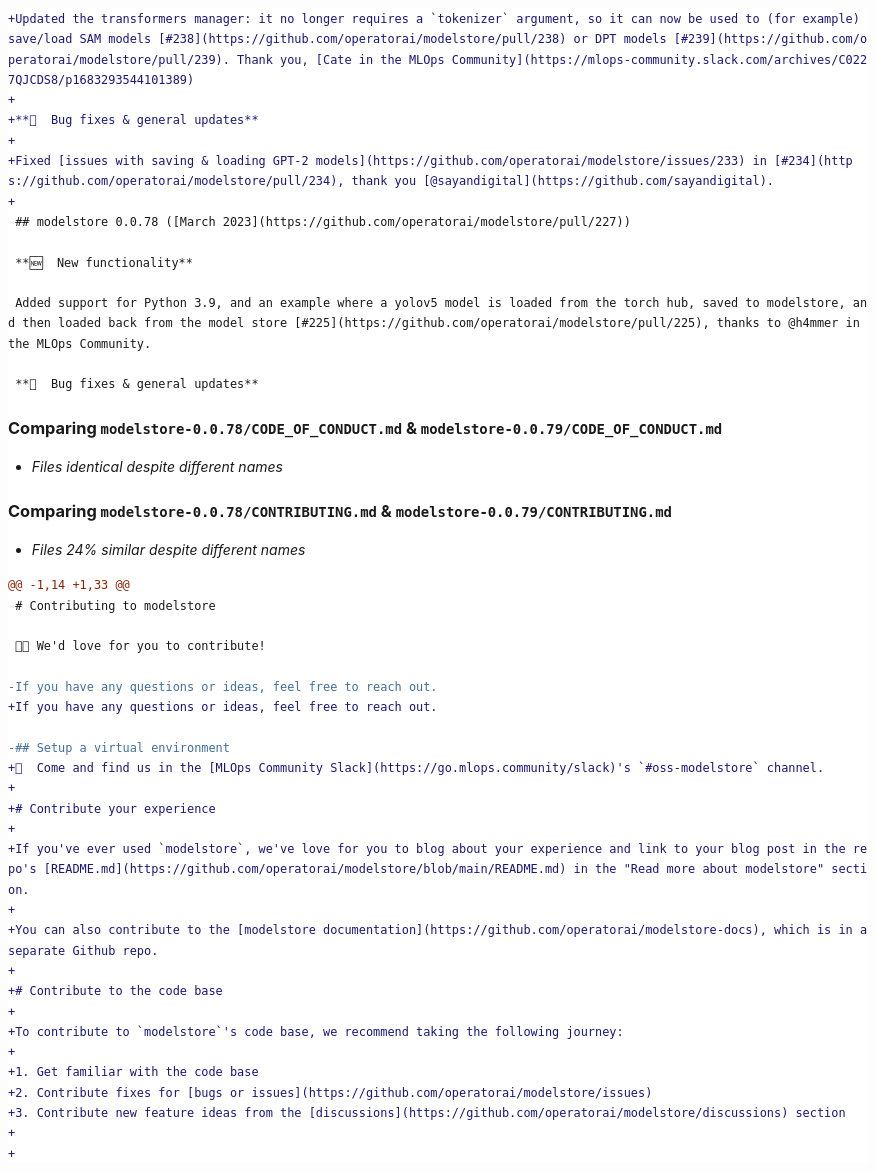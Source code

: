 ```diff
+Updated the transformers manager: it no longer requires a `tokenizer` argument, so it can now be used to (for example) save/load SAM models [#238](https://github.com/operatorai/modelstore/pull/238) or DPT models [#239](https://github.com/operatorai/modelstore/pull/239). Thank you, [Cate in the MLOps Community](https://mlops-community.slack.com/archives/C0227QJCDS8/p1683293544101389)
+
+**🐛  Bug fixes & general updates**
+
+Fixed [issues with saving & loading GPT-2 models](https://github.com/operatorai/modelstore/issues/233) in [#234](https://github.com/operatorai/modelstore/pull/234), thank you [@sayandigital](https://github.com/sayandigital).
+
 ## modelstore 0.0.78 ([March 2023](https://github.com/operatorai/modelstore/pull/227))
 
 **🆕  New functionality**
 
 Added support for Python 3.9, and an example where a yolov5 model is loaded from the torch hub, saved to modelstore, and then loaded back from the model store [#225](https://github.com/operatorai/modelstore/pull/225), thanks to @h4mmer in the MLOps Community.
 
 **🐛  Bug fixes & general updates**
```

### Comparing `modelstore-0.0.78/CODE_OF_CONDUCT.md` & `modelstore-0.0.79/CODE_OF_CONDUCT.md`

 * *Files identical despite different names*

### Comparing `modelstore-0.0.78/CONTRIBUTING.md` & `modelstore-0.0.79/CONTRIBUTING.md`

 * *Files 24% similar despite different names*

```diff
@@ -1,14 +1,33 @@
 # Contributing to modelstore
 
 👋🏽 We'd love for you to contribute!
 
-If you have any questions or ideas, feel free to reach out.
+If you have any questions or ideas, feel free to reach out. 
 
-## Setup a virtual environment
+💬  Come and find us in the [MLOps Community Slack](https://go.mlops.community/slack)'s `#oss-modelstore` channel.
+
+# Contribute your experience
+
+If you've ever used `modelstore`, we've love for you to blog about your experience and link to your blog post in the repo's [README.md](https://github.com/operatorai/modelstore/blob/main/README.md) in the "Read more about modelstore" section.
+
+You can also contribute to the [modelstore documentation](https://github.com/operatorai/modelstore-docs), which is in a separate Github repo.
+
+# Contribute to the code base
+
+To contribute to `modelstore`'s code base, we recommend taking the following journey:
+
+1. Get familiar with the code base
+2. Contribute fixes for [bugs or issues](https://github.com/operatorai/modelstore/issues)
+3. Contribute new feature ideas from the [discussions](https://github.com/operatorai/modelstore/discussions) section 
+
+
```